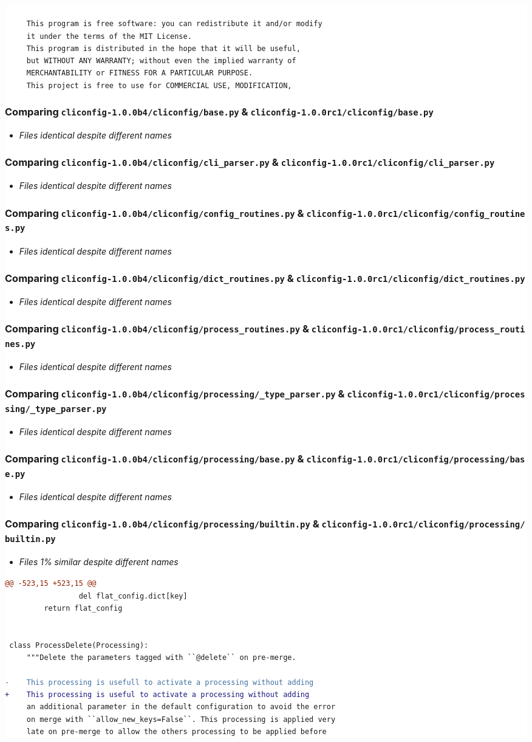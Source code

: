 ```
 
     This program is free software: you can redistribute it and/or modify
     it under the terms of the MIT License.
     This program is distributed in the hope that it will be useful,
     but WITHOUT ANY WARRANTY; without even the implied warranty of
     MERCHANTABILITY or FITNESS FOR A PARTICULAR PURPOSE.
     This project is free to use for COMMERCIAL USE, MODIFICATION,
```

### Comparing `cliconfig-1.0.0b4/cliconfig/base.py` & `cliconfig-1.0.0rc1/cliconfig/base.py`

 * *Files identical despite different names*

### Comparing `cliconfig-1.0.0b4/cliconfig/cli_parser.py` & `cliconfig-1.0.0rc1/cliconfig/cli_parser.py`

 * *Files identical despite different names*

### Comparing `cliconfig-1.0.0b4/cliconfig/config_routines.py` & `cliconfig-1.0.0rc1/cliconfig/config_routines.py`

 * *Files identical despite different names*

### Comparing `cliconfig-1.0.0b4/cliconfig/dict_routines.py` & `cliconfig-1.0.0rc1/cliconfig/dict_routines.py`

 * *Files identical despite different names*

### Comparing `cliconfig-1.0.0b4/cliconfig/process_routines.py` & `cliconfig-1.0.0rc1/cliconfig/process_routines.py`

 * *Files identical despite different names*

### Comparing `cliconfig-1.0.0b4/cliconfig/processing/_type_parser.py` & `cliconfig-1.0.0rc1/cliconfig/processing/_type_parser.py`

 * *Files identical despite different names*

### Comparing `cliconfig-1.0.0b4/cliconfig/processing/base.py` & `cliconfig-1.0.0rc1/cliconfig/processing/base.py`

 * *Files identical despite different names*

### Comparing `cliconfig-1.0.0b4/cliconfig/processing/builtin.py` & `cliconfig-1.0.0rc1/cliconfig/processing/builtin.py`

 * *Files 1% similar despite different names*

```diff
@@ -523,15 +523,15 @@
                 del flat_config.dict[key]
         return flat_config
 
 
 class ProcessDelete(Processing):
     """Delete the parameters tagged with ``@delete`` on pre-merge.
 
-    This processing is usefull to activate a processing without adding
+    This processing is useful to activate a processing without adding
     an additional parameter in the default configuration to avoid the error
     on merge with ``allow_new_keys=False``. This processing is applied very
     late on pre-merge to allow the others processing to be applied before
```